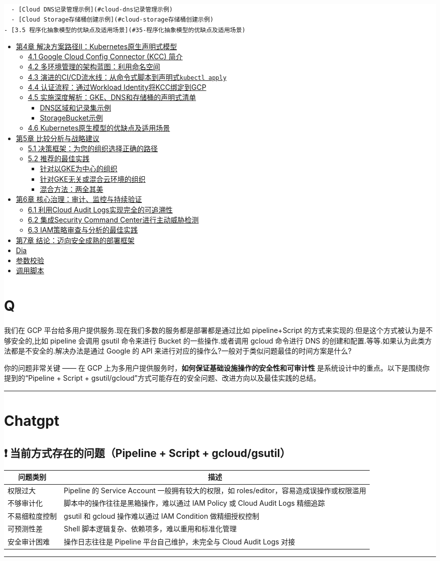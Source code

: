       - [Cloud DNS记录管理示例](#cloud-dns记录管理示例)
      - [Cloud Storage存储桶创建示例](#cloud-storage存储桶创建示例)
    - [3.5 程序化抽象模型的优缺点及适用场景](#35-程序化抽象模型的优缺点及适用场景)
  - [第4章 解决方案路径II：Kubernetes原生声明式模型](#第4章-解决方案路径iikubernetes原生声明式模型)
    - [4.1 Google Cloud Config Connector (KCC) 简介](#41-google-cloud-config-connector-kcc-简介)
    - [4.2 多环境管理的架构蓝图：利用命名空间](#42-多环境管理的架构蓝图利用命名空间)
    - [4.3 演进的CI/CD流水线：从命令式脚本到声明式`kubectl apply`](#43-演进的cicd流水线从命令式脚本到声明式kubectl-apply)
    - [4.4 认证流程：通过Workload Identity将KCC绑定到GCP](#44-认证流程通过workload-identity将kcc绑定到gcp)
    - [4.5 实施深度解析：GKE、DNS和存储桶的声明式清单](#45-实施深度解析gkedns和存储桶的声明式清单)
      - [DNS区域和记录集示例](#dns区域和记录集示例)
      - [StorageBucket示例](#storagebucket示例)
    - [4.6 Kubernetes原生模型的优缺点及适用场景](#46-kubernetes原生模型的优缺点及适用场景)
  - [第5章 比较分析与战略建议](#第5章-比较分析与战略建议)
    - [5.1 决策框架：为您的组织选择正确的路径](#51-决策框架为您的组织选择正确的路径)
    - [5.2 推荐的最佳实践](#52-推荐的最佳实践)
      - [针对以GKE为中心的组织](#针对以gke为中心的组织)
      - [针对GKE无关或混合云环境的组织](#针对gke无关或混合云环境的组织)
      - [混合方法：两全其美](#混合方法两全其美)
  - [第6章 核心治理：审计、监控与持续验证](#第6章-核心治理审计监控与持续验证)
    - [6.1 利用Cloud Audit Logs实现完全的可追溯性](#61-利用cloud-audit-logs实现完全的可追溯性)
    - [6.2 集成Security Command Center进行主动威胁检测](#62-集成security-command-center进行主动威胁检测)
    - [6.3 IAM策略审查与分析的最佳实践](#63-iam策略审查与分析的最佳实践)
  - [第7章 结论：迈向安全成熟的部署框架](#第7章-结论迈向安全成熟的部署框架)
- [Dia](#dia)
- [参数校验](#参数校验)
- [调用脚本](#调用脚本)

# Q
我们在 GCP 平台给多用户提供服务.现在我们多数的服务都是部署都是通过比如 pipeline+Script 的方式来实现的.但是这个方式被认为是不够安全的,比如 pipeline 会调用 gsutil 命令来进行 Bucket 的一些操作.或者调用 gcloud 命令进行 DNS 的创建和配置.等等.如果认为此类方法都是不安全的.解决办法是通过 Google 的 API 来进行对应的操作么?一般对于类似问题最佳的时间方案是什么?

你的问题非常关键 —— 在 GCP 上为多用户提供服务时，**如何保证基础设施操作的安全性和可审计性** 是系统设计中的重点。以下是围绕你提到的“Pipeline + Script + gsutil/gcloud”方式可能存在的安全问题、改进方向以及最佳实践的总结。

---
# Chatgpt

## **❗ 当前方式存在的问题（Pipeline + Script + gcloud/gsutil）**

| **问题类别**   | **描述**                                                                                  |
| -------------- | ----------------------------------------------------------------------------------------- |
| 权限过大       | Pipeline 的 Service Account 一般拥有较大的权限，如 roles/editor，容易造成误操作或权限滥用 |
| 不够审计化     | 脚本中的操作往往是黑箱操作，难以通过 IAM Policy 或 Cloud Audit Logs 精细追踪              |
| 不易细粒度控制 | gsutil 和 gcloud 操作难以通过 IAM Condition 做精细授权控制                                |
| 可预测性差     | Shell 脚本逻辑复杂、依赖项多，难以重用和标准化管理                                        |
| 安全审计困难   | 操作日志往往是 Pipeline 平台自己维护，未完全与 Cloud Audit Logs 对接                      |

---